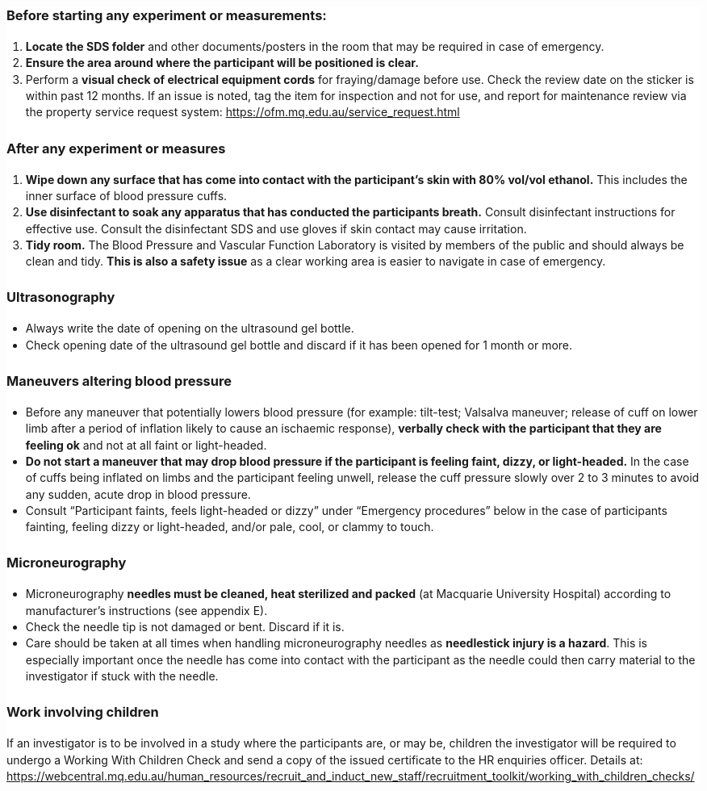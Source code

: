 ### Before starting any experiment or measurements:

1.	**Locate the SDS folder** and other documents/posters in the room that may be required in case of emergency.
2.	**Ensure the area around where the participant will be positioned is clear.**
3.	Perform a **visual check of electrical equipment cords** for fraying/damage before use. Check the review date on the sticker is within past 12 months. If an issue is noted, tag the item for inspection and not for use, and report for maintenance review via the property service request system: https://ofm.mq.edu.au/service_request.html 

### After any experiment or measures

1.	**Wipe down any surface that has come into contact with the participant’s skin with 80% vol/vol ethanol.** This includes the inner surface of blood pressure cuffs.
2.	**Use disinfectant to soak any apparatus that has conducted the participants breath.** Consult disinfectant instructions for effective use. Consult the disinfectant SDS and use gloves if skin contact may cause irritation.
3.	**Tidy room.** The Blood Pressure and Vascular Function Laboratory is visited by members of the public and should always be clean and tidy. **This is also a safety issue** as a clear working area is easier to navigate in case of emergency.

### Ultrasonography
- Always write the date of opening on the ultrasound gel bottle.
- Check opening date of the ultrasound gel bottle and discard if it has been opened for 1 month or more.

### Maneuvers altering blood pressure
- Before any maneuver that potentially lowers blood pressure (for example: tilt-test; Valsalva maneuver; release of cuff on lower limb after a period of inflation likely to cause an ischaemic response), **verbally check with the participant that they are feeling ok** and not at all faint or light-headed.
- **Do not start a maneuver that may drop blood pressure if the participant is feeling faint, dizzy, or light-headed.** In the case of cuffs being inflated on limbs and the participant feeling unwell, release the cuff pressure slowly over 2 to 3 minutes to avoid any sudden, acute drop in blood pressure.
- Consult “Participant faints, feels light-headed or dizzy” under “Emergency procedures” below in the case of participants fainting, feeling dizzy or light-headed, and/or pale, cool, or clammy to touch.

### Microneurography
- Microneurography **needles must be cleaned, heat sterilized and packed** (at Macquarie University Hospital) according to manufacturer’s instructions (see appendix E).
- Check the needle tip is not damaged or bent. Discard if it is.
- Care should be taken at all times when handling microneurography needles as **needlestick injury is a hazard**. This is especially important once the needle has come into contact with the participant as the needle could then carry material to the investigator if stuck with the needle.

### Work involving children
If an investigator is to be involved in a study where the participants are, or may be, children the investigator will be required to undergo a Working With Children Check and send a copy of the issued certificate to the HR enquiries officer. Details at: https://webcentral.mq.edu.au/human_resources/recruit_and_induct_new_staff/recruitment_toolkit/working_with_children_checks/
